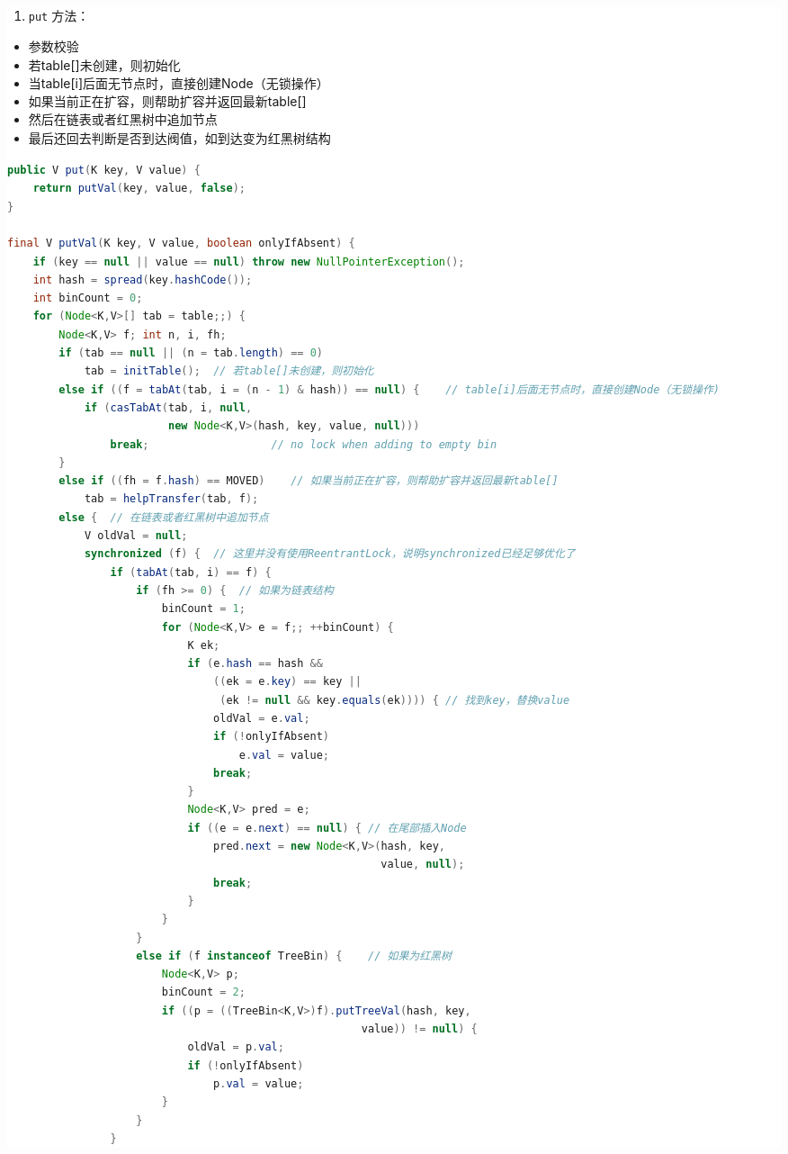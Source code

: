 1. `put` 方法：

- 参数校验
- 若table[]未创建，则初始化
- 当table[i]后面无节点时，直接创建Node（无锁操作）
- 如果当前正在扩容，则帮助扩容并返回最新table[]
- 然后在链表或者红黑树中追加节点
- 最后还回去判断是否到达阀值，如到达变为红黑树结构

```java
public V put(K key, V value) {
    return putVal(key, value, false);
}

final V putVal(K key, V value, boolean onlyIfAbsent) {
    if (key == null || value == null) throw new NullPointerException();
    int hash = spread(key.hashCode());
    int binCount = 0;
    for (Node<K,V>[] tab = table;;) {
        Node<K,V> f; int n, i, fh;
        if (tab == null || (n = tab.length) == 0)
            tab = initTable();  // 若table[]未创建，则初始化
        else if ((f = tabAt(tab, i = (n - 1) & hash)) == null) {    // table[i]后面无节点时，直接创建Node（无锁操作)
            if (casTabAt(tab, i, null,
                         new Node<K,V>(hash, key, value, null)))
                break;                   // no lock when adding to empty bin
        }
        else if ((fh = f.hash) == MOVED)    // 如果当前正在扩容，则帮助扩容并返回最新table[]
            tab = helpTransfer(tab, f);
        else {  // 在链表或者红黑树中追加节点
            V oldVal = null;
            synchronized (f) {  // 这里并没有使用ReentrantLock，说明synchronized已经足够优化了
                if (tabAt(tab, i) == f) {
                    if (fh >= 0) {  // 如果为链表结构
                        binCount = 1;
                        for (Node<K,V> e = f;; ++binCount) {
                            K ek;
                            if (e.hash == hash &&
                                ((ek = e.key) == key ||
                                 (ek != null && key.equals(ek)))) { // 找到key，替换value
                                oldVal = e.val;
                                if (!onlyIfAbsent)
                                    e.val = value;
                                break;
                            }
                            Node<K,V> pred = e;
                            if ((e = e.next) == null) { // 在尾部插入Node
                                pred.next = new Node<K,V>(hash, key,
                                                          value, null);
                                break;
                            }
                        }
                    }
                    else if (f instanceof TreeBin) {    // 如果为红黑树
                        Node<K,V> p;
                        binCount = 2;
                        if ((p = ((TreeBin<K,V>)f).putTreeVal(hash, key,
                                                       value)) != null) {
                            oldVal = p.val;
                            if (!onlyIfAbsent)
                                p.val = value;
                        }
                    }
                }
```